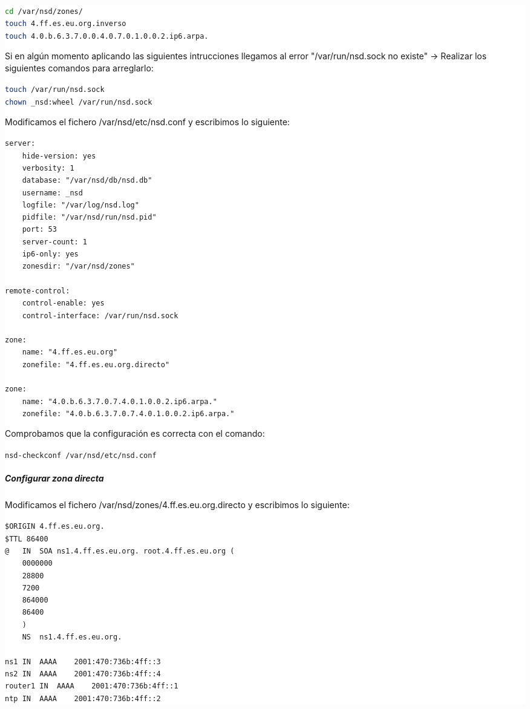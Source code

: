 ```bash
cd /var/nsd/zones/
touch 4.ff.es.eu.org.inverso
touch 4.0.b.6.3.7.0.0.4.0.7.0.1.0.0.2.ip6.arpa.
```

Si en algún momento aplicando las siguientes intrucciones llegamos al error "/var/run/nsd.sock no existe" -> Realizar los siguientes comandos para arreglarlo:

```bash
touch /var/run/nsd.sock
chown _nsd:wheel /var/run/nsd.sock
```


Modificamos el fichero /var/nsd/etc/nsd.conf y escribimos lo siguiente:
```txt
server:
	hide-version: yes
	verbosity: 1
	database: "/var/nsd/db/nsd.db"
	username: _nsd
	logfile: "/var/log/nsd.log"
	pidfile: "/var/nsd/run/nsd.pid"
	port: 53
	server-count: 1
	ip6-only: yes
	zonesdir: "/var/nsd/zones"

remote-control:
	control-enable: yes
	control-interface: /var/run/nsd.sock

zone:
	name: "4.ff.es.eu.org"
	zonefile: "4.ff.es.eu.org.directo"

zone:
	name: "4.0.b.6.3.7.0.7.4.0.1.0.0.2.ip6.arpa."
	zonefile: "4.0.b.6.3.7.0.7.4.0.1.0.0.2.ip6.arpa."
```

Comprobamos que la configuración es correcta con el comando:

```
nsd-checkconf /var/nsd/etc/nsd.conf
```

<h5 class="salto"> Configurar zona directa </h5>

Modificamos el fichero /var/nsd/zones/4.ff.es.eu.org.directo y escribimos lo siguiente:

```txt
$ORIGIN 4.ff.es.eu.org.
$TTL 86400
@	IN	SOA	ns1.4.ff.es.eu.org. root.4.ff.es.eu.org (
	0000000
	28800
	7200
	864000
	86400
	)
	NS	ns1.4.ff.es.eu.org.

ns1	IN	AAAA	2001:470:736b:4ff::3
ns2	IN	AAAA	2001:470:736b:4ff::4
router1	IN	AAAA	2001:470:736b:4ff::1
ntp	IN	AAAA	2001:470:736b:4ff::2
```
